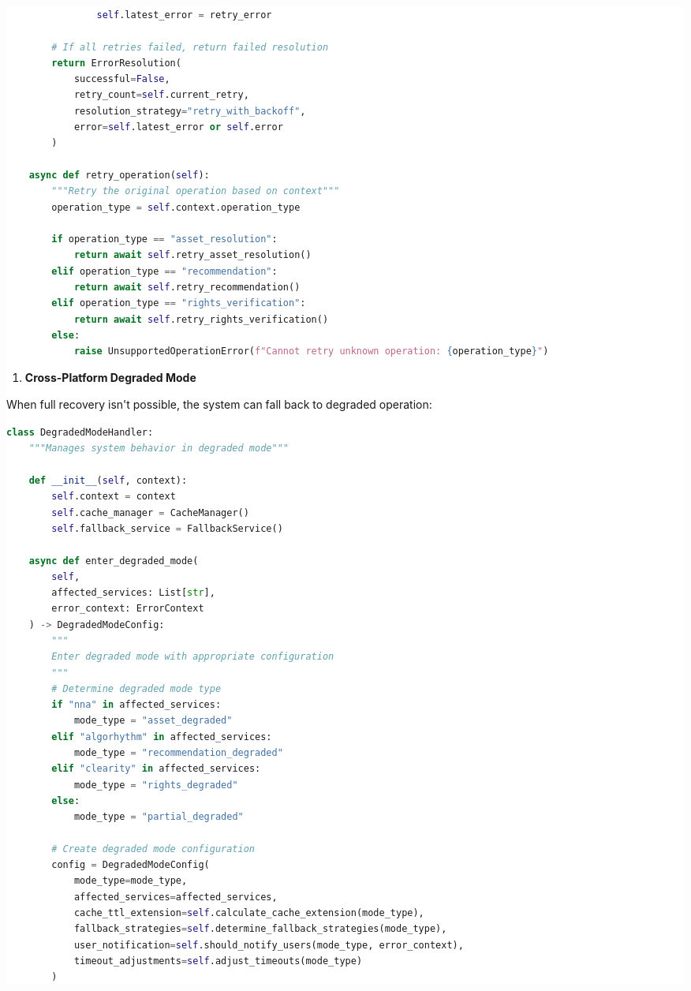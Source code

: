 ```python
                self.latest_error = retry_error
                
        # If all retries failed, return failed resolution
        return ErrorResolution(
            successful=False,
            retry_count=self.current_retry,
            resolution_strategy="retry_with_backoff",
            error=self.latest_error or self.error
        )
        
    async def retry_operation(self):
        """Retry the original operation based on context"""
        operation_type = self.context.operation_type
        
        if operation_type == "asset_resolution":
            return await self.retry_asset_resolution()
        elif operation_type == "recommendation":
            return await self.retry_recommendation()
        elif operation_type == "rights_verification":
            return await self.retry_rights_verification()
        else:
            raise UnsupportedOperationError(f"Cannot retry unknown operation: {operation_type}")
```

1. **Cross-Platform Degraded Mode**

When full recovery isn't possible, the system can fall back to degraded operation:

```python
class DegradedModeHandler:
    """Manages system behavior in degraded mode"""
    
    def __init__(self, context):
        self.context = context
        self.cache_manager = CacheManager()
        self.fallback_service = FallbackService()
        
    async def enter_degraded_mode(
        self,
        affected_services: List[str],
        error_context: ErrorContext
    ) -> DegradedModeConfig:
        """
        Enter degraded mode with appropriate configuration
        """
        # Determine degraded mode type
        if "nna" in affected_services:
            mode_type = "asset_degraded"
        elif "algorhythm" in affected_services:
            mode_type = "recommendation_degraded"
        elif "clearity" in affected_services:
            mode_type = "rights_degraded"
        else:
            mode_type = "partial_degraded"
            
        # Create degraded mode configuration
        config = DegradedModeConfig(
            mode_type=mode_type,
            affected_services=affected_services,
            cache_ttl_extension=self.calculate_cache_extension(mode_type),
            fallback_strategies=self.determine_fallback_strategies(mode_type),
            user_notification=self.should_notify_users(mode_type, error_context),
            timeout_adjustments=self.adjust_timeouts(mode_type)
        )
```